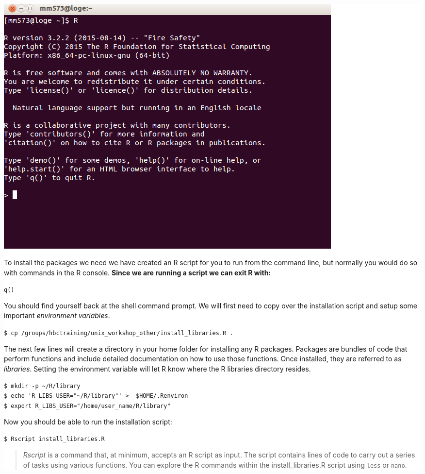 ![Rconsole](../img/R_screenshot.png)


To install the packages we need we have created an R script for you to run from the command line, but normally you would do so with commands in the R console. **Since we are running a script we can exit R with:**

	q()


You should find yourself back at the shell command prompt. We will first need to copy over the installation script and setup some important _environment variables_. 

	$ cp /groups/hbctraining/unix_workshop_other/install_libraries.R .

The next few lines will create a directory in your home folder for installing any R packages. Packages are bundles of code that perform functions and include detailed documentation on how to use those functions. Once installed, they are referred to as _libraries_. Setting the environment variable will let R know where the R libraries directory resides.

	$ mkdir -p ~/R/library
	$ echo 'R_LIBS_USER="~/R/library"' >  $HOME/.Renviron
	$ export R_LIBS_USER="/home/user_name/R/library"

Now you should be able to run the installation script:

	
	$ Rscript install_libraries.R			
	

> *Rscript* is a command that, at minimum, accepts an R script as input. The script contains lines of code to carry out a series of tasks using various functions. You can explore the R commands within the install_libraries.R script using `less` or `nano`.	
